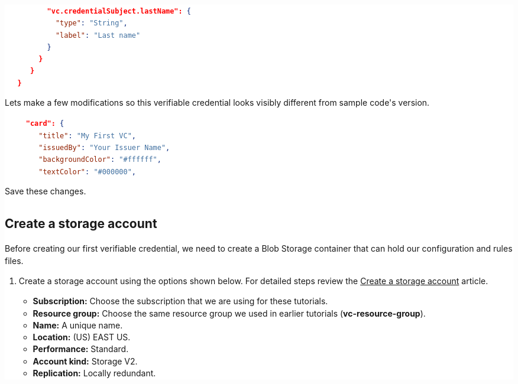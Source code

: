    ```json
             "vc.credentialSubject.lastName": {
               "type": "String",
               "label": "Last name"
             }
           }
         }
      }
   ```

Lets make a few modifications so this verifiable credential looks visibly different from sample code's version. 
    
```json
     "card": {
        "title": "My First VC",
        "issuedBy": "Your Issuer Name",
        "backgroundColor": "#ffffff",
        "textColor": "#000000",
```

Save these changes.
## Create a storage account

Before creating our first verifiable credential, we need to create a Blob Storage container that can hold our configuration and rules files.

1. Create a storage account using the options shown below. For detailed steps review the [Create a storage account](../../storage/common/storage-account-create.md?tabs=azure-portal) article.

   - **Subscription:** Choose the subscription that we are using for these tutorials.
   - **Resource group:** Choose the same resource group we used in earlier tutorials (**vc-resource-group**).
   - **Name:**  A unique name.
   - **Location:** (US) EAST US.
   - **Performance:** Standard.
   - **Account kind:** Storage V2.
   - **Replication:** Locally redundant.
 
